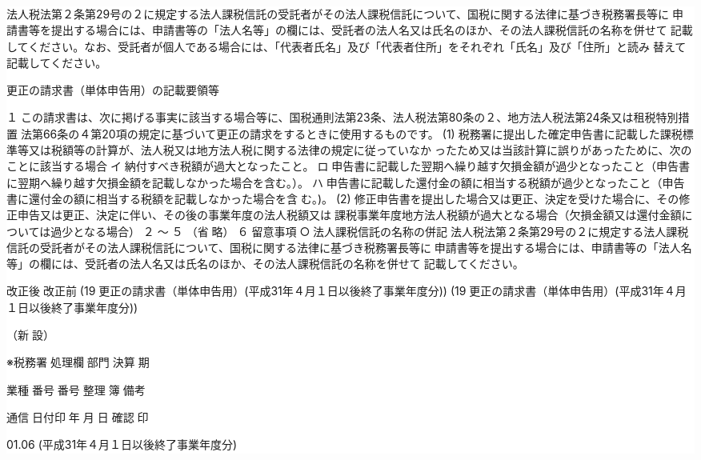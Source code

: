 法人税法第２条第29号の２に規定する法人課税信託の受託者がその法人課税信託について、国税に関する法律に基づき税務署長等に
申請書等を提出する場合には、申請書等の「法人名等」の欄には、受託者の法人名又は氏名のほか、その法人課税信託の名称を併せて
記載してください。なお、受託者が個人である場合には、「代表者氏名」及び「代表者住所」をそれぞれ「氏名」及び「住所」と読み
替えて記載してください。


更正の請求書（単体申告用）の記載要領等

１ この請求書は、次に掲げる事実に該当する場合等に、国税通則法第23条、法人税法第80条の２、地方法人税法第24条又は租税特別措置
法第66条の４第20項の規定に基づいて更正の請求をするときに使用するものです。
 (1) 税務署に提出した確定申告書に記載した課税標準等又は税額等の計算が、法人税又は地方法人税に関する法律の規定に従っていなか
ったため又は当該計算に誤りがあったために、次のことに該当する場合
 イ 納付すべき税額が過大となったこと。
 ロ 申告書に記載した翌期へ繰り越す欠損金額が過少となったこと（申告書に翌期へ繰り越す欠損金額を記載しなかった場合を含む｡）。
 ハ 申告書に記載した還付金の額に相当する税額が過少となったこと（申告書に還付金の額に相当する税額を記載しなかった場合を含
む｡)。
 (2) 修正申告書を提出した場合又は更正、決定を受けた場合に、その修正申告又は更正、決定に伴い、その後の事業年度の法人税額又は
課税事業年度地方法人税額が過大となる場合（欠損金額又は還付金額については過少となる場合）
２ ～ ５ （省 略）
６ 留意事項
○ 法人課税信託の名称の併記
法人税法第２条第29号の２に規定する法人課税信託の受託者がその法人課税信託について、国税に関する法律に基づき税務署長等に
申請書等を提出する場合には、申請書等の「法人名等」の欄には、受託者の法人名又は氏名のほか、その法人課税信託の名称を併せて
記載してください。


改正後 改正前
(19 更正の請求書（単体申告用）(平成31年４月１日以後終了事業年度分))
(19 更正の請求書（単体申告用）(平成31年４月１日以後終了事業年度分))






（新 設）


※税務署
処理欄
部門
決算
期

業種
番号
 番号
整理
簿
 備考

通信
日付印
年 月 日
確認
印


01.06 (平成31年４月１日以後終了事業年度分)
